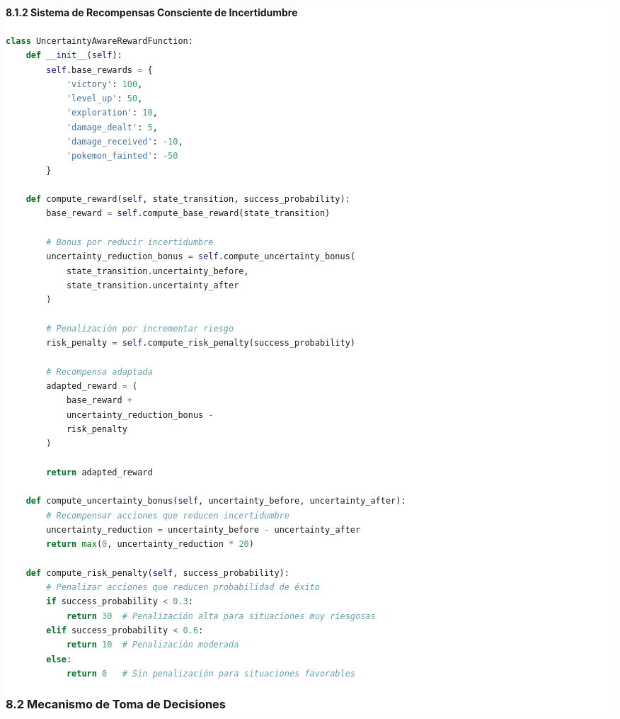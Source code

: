 #### 8.1.2 Sistema de Recompensas Consciente de Incertidumbre

```python
class UncertaintyAwareRewardFunction:
    def __init__(self):
        self.base_rewards = {
            'victory': 100,
            'level_up': 50,
            'exploration': 10,
            'damage_dealt': 5,
            'damage_received': -10,
            'pokemon_fainted': -50
        }
        
    def compute_reward(self, state_transition, success_probability):
        base_reward = self.compute_base_reward(state_transition)
        
        # Bonus por reducir incertidumbre
        uncertainty_reduction_bonus = self.compute_uncertainty_bonus(
            state_transition.uncertainty_before,
            state_transition.uncertainty_after
        )
        
        # Penalización por incrementar riesgo
        risk_penalty = self.compute_risk_penalty(success_probability)
        
        # Recompensa adaptada
        adapted_reward = (
            base_reward + 
            uncertainty_reduction_bonus - 
            risk_penalty
        )
        
        return adapted_reward
    
    def compute_uncertainty_bonus(self, uncertainty_before, uncertainty_after):
        # Recompensar acciones que reducen incertidumbre
        uncertainty_reduction = uncertainty_before - uncertainty_after
        return max(0, uncertainty_reduction * 20)
    
    def compute_risk_penalty(self, success_probability):
        # Penalizar acciones que reducen probabilidad de éxito
        if success_probability < 0.3:
            return 30  # Penalización alta para situaciones muy riesgosas
        elif success_probability < 0.6:
            return 10  # Penalización moderada
        else:
            return 0   # Sin penalización para situaciones favorables
```

### 8.2 Mecanismo de Toma de Decisiones
